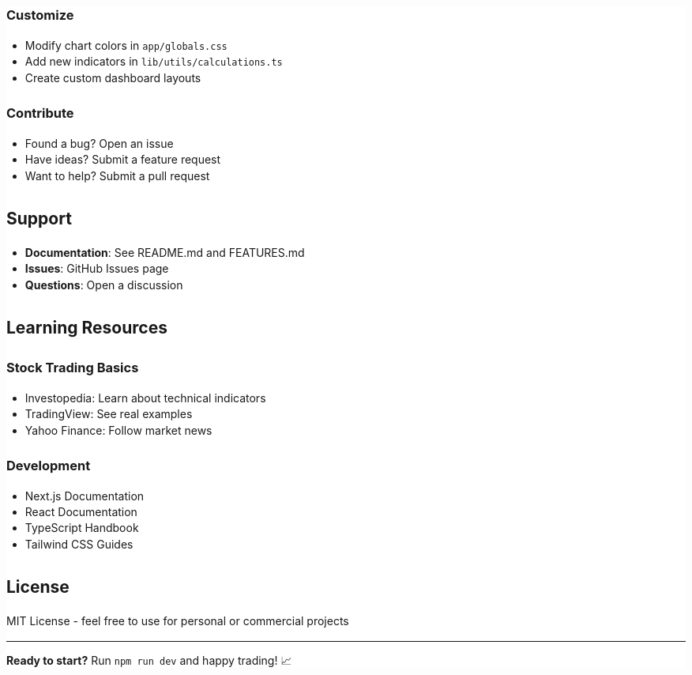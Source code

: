 ### Customize
- Modify chart colors in `app/globals.css`
- Add new indicators in `lib/utils/calculations.ts`
- Create custom dashboard layouts

### Contribute
- Found a bug? Open an issue
- Have ideas? Submit a feature request
- Want to help? Submit a pull request

## Support

- **Documentation**: See README.md and FEATURES.md
- **Issues**: GitHub Issues page
- **Questions**: Open a discussion

## Learning Resources

### Stock Trading Basics
- Investopedia: Learn about technical indicators
- TradingView: See real examples
- Yahoo Finance: Follow market news

### Development
- Next.js Documentation
- React Documentation
- TypeScript Handbook
- Tailwind CSS Guides

## License
MIT License - feel free to use for personal or commercial projects

---

**Ready to start?** Run `npm run dev` and happy trading! 📈
